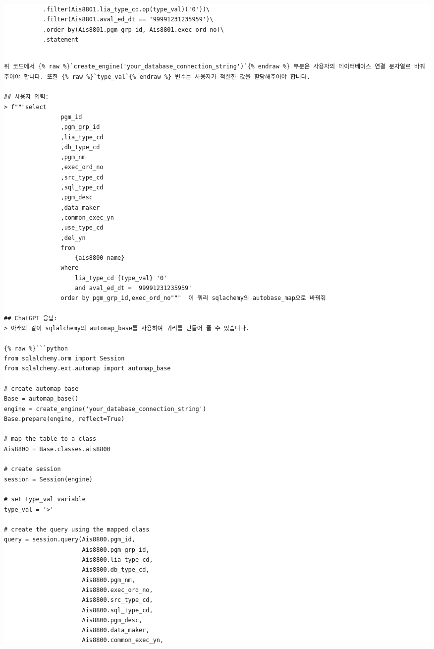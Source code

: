                .filter(Ais8801.lia_type_cd.op(type_val)('0'))\
               .filter(Ais8801.aval_ed_dt == '99991231235959')\
               .order_by(Ais8801.pgm_grp_id, Ais8801.exec_ord_no)\
               .statement
```{% endraw %} 

위 코드에서 {% raw %}`create_engine('your_database_connection_string')`{% endraw %} 부분은 사용자의 데이터베이스 연결 문자열로 바꿔주어야 합니다. 또한 {% raw %}`type_val`{% endraw %} 변수는 사용자가 적절한 값을 할당해주어야 합니다.

## 사용자 입력:
> f"""select
                pgm_id
                ,pgm_grp_id
                ,lia_type_cd
                ,db_type_cd
                ,pgm_nm
                ,exec_ord_no
                ,src_type_cd
                ,sql_type_cd
                ,pgm_desc
                ,data_maker
                ,common_exec_yn
                ,use_type_cd
                ,del_yn
                from
                    {ais8800_name}
                where
                    lia_type_cd {type_val} '0'
                    and aval_ed_dt = '99991231235959'
                order by pgm_grp_id,exec_ord_no"""  이 쿼리 sqlachemy의 autobase_map으로 바꿔줘

## ChatGPT 응답:
> 아래와 같이 sqlalchemy의 automap_base를 사용하여 쿼리를 만들어 줄 수 있습니다.

{% raw %}```python
from sqlalchemy.orm import Session
from sqlalchemy.ext.automap import automap_base

# create automap base
Base = automap_base()
engine = create_engine('your_database_connection_string')
Base.prepare(engine, reflect=True)

# map the table to a class
Ais8800 = Base.classes.ais8800

# create session
session = Session(engine)

# set type_val variable
type_val = '>'

# create the query using the mapped class
query = session.query(Ais8800.pgm_id,
                      Ais8800.pgm_grp_id,
                      Ais8800.lia_type_cd,
                      Ais8800.db_type_cd,
                      Ais8800.pgm_nm,
                      Ais8800.exec_ord_no,
                      Ais8800.src_type_cd,
                      Ais8800.sql_type_cd,
                      Ais8800.pgm_desc,
                      Ais8800.data_maker,
                      Ais8800.common_exec_yn,
```